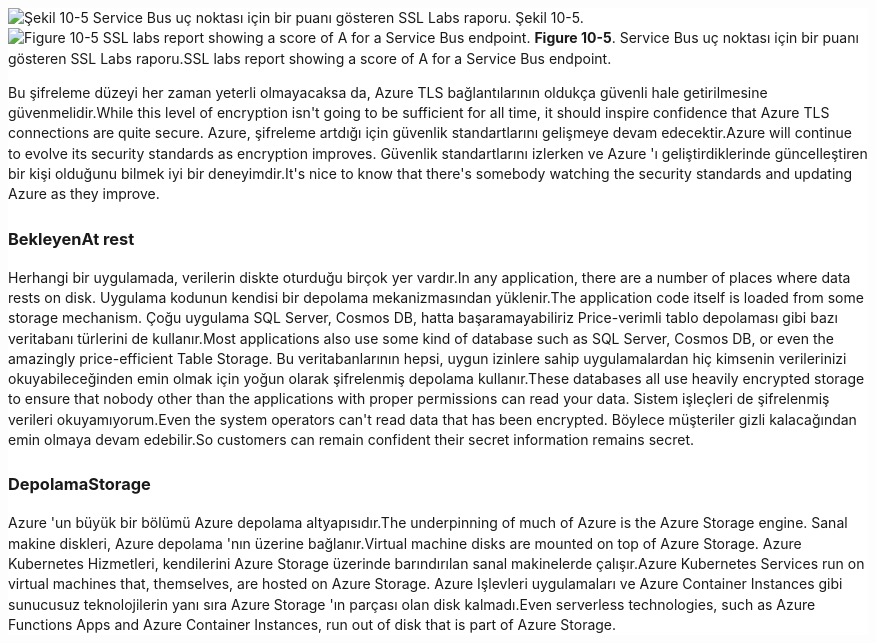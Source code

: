 <span data-ttu-id="b93a8-344">![Şekil 10-5 Service Bus uç noktası için bir puanı gösteren SSL Labs raporu. **Şekil 10-5**. ](./media/ssl-report.png)
</span><span class="sxs-lookup"><span data-stu-id="b93a8-344">![Figure 10-5 SSL labs report showing a score of A for a Service Bus endpoint.](./media/ssl-report.png)
**Figure 10-5**.</span></span> <span data-ttu-id="b93a8-345">Service Bus uç noktası için bir puanı gösteren SSL Labs raporu.</span><span class="sxs-lookup"><span data-stu-id="b93a8-345">SSL labs report showing a score of A for a Service Bus endpoint.</span></span>

<span data-ttu-id="b93a8-346">Bu şifreleme düzeyi her zaman yeterli olmayacaksa da, Azure TLS bağlantılarının oldukça güvenli hale getirilmesine güvenmelidir.</span><span class="sxs-lookup"><span data-stu-id="b93a8-346">While this level of encryption isn't going to be sufficient for all time, it should inspire confidence that Azure TLS connections are quite secure.</span></span> <span data-ttu-id="b93a8-347">Azure, şifreleme artdığı için güvenlik standartlarını gelişmeye devam edecektir.</span><span class="sxs-lookup"><span data-stu-id="b93a8-347">Azure will continue to evolve its security standards as encryption improves.</span></span> <span data-ttu-id="b93a8-348">Güvenlik standartlarını izlerken ve Azure 'ı geliştirdiklerinde güncelleştiren bir kişi olduğunu bilmek iyi bir deneyimdir.</span><span class="sxs-lookup"><span data-stu-id="b93a8-348">It's nice to know that there's somebody watching the security standards and updating Azure as they improve.</span></span>

### <a name="at-rest"></a><span data-ttu-id="b93a8-349">Bekleyen</span><span class="sxs-lookup"><span data-stu-id="b93a8-349">At rest</span></span>

<span data-ttu-id="b93a8-350">Herhangi bir uygulamada, verilerin diskte oturduğu birçok yer vardır.</span><span class="sxs-lookup"><span data-stu-id="b93a8-350">In any application, there are a number of places where data rests on disk.</span></span> <span data-ttu-id="b93a8-351">Uygulama kodunun kendisi bir depolama mekanizmasından yüklenir.</span><span class="sxs-lookup"><span data-stu-id="b93a8-351">The application code itself is loaded from some storage mechanism.</span></span> <span data-ttu-id="b93a8-352">Çoğu uygulama SQL Server, Cosmos DB, hatta başaramayabiliriz Price-verimli tablo depolaması gibi bazı veritabanı türlerini de kullanır.</span><span class="sxs-lookup"><span data-stu-id="b93a8-352">Most applications also use some kind of database such as SQL Server, Cosmos DB, or even the amazingly price-efficient Table Storage.</span></span> <span data-ttu-id="b93a8-353">Bu veritabanlarının hepsi, uygun izinlere sahip uygulamalardan hiç kimsenin verilerinizi okuyabileceğinden emin olmak için yoğun olarak şifrelenmiş depolama kullanır.</span><span class="sxs-lookup"><span data-stu-id="b93a8-353">These databases all use heavily encrypted storage to ensure that nobody other than the applications with proper permissions can read your data.</span></span> <span data-ttu-id="b93a8-354">Sistem işleçleri de şifrelenmiş verileri okuyamıyorum.</span><span class="sxs-lookup"><span data-stu-id="b93a8-354">Even the system operators can't read data that has been encrypted.</span></span> <span data-ttu-id="b93a8-355">Böylece müşteriler gizli kalacağından emin olmaya devam edebilir.</span><span class="sxs-lookup"><span data-stu-id="b93a8-355">So customers can remain confident their secret information remains secret.</span></span>

### <a name="storage"></a><span data-ttu-id="b93a8-356">Depolama</span><span class="sxs-lookup"><span data-stu-id="b93a8-356">Storage</span></span>

<span data-ttu-id="b93a8-357">Azure 'un büyük bir bölümü Azure depolama altyapısıdır.</span><span class="sxs-lookup"><span data-stu-id="b93a8-357">The underpinning of much of Azure is the Azure Storage engine.</span></span> <span data-ttu-id="b93a8-358">Sanal makine diskleri, Azure depolama 'nın üzerine bağlanır.</span><span class="sxs-lookup"><span data-stu-id="b93a8-358">Virtual machine disks are mounted on top of Azure Storage.</span></span> <span data-ttu-id="b93a8-359">Azure Kubernetes Hizmetleri, kendilerini Azure Storage üzerinde barındırılan sanal makinelerde çalışır.</span><span class="sxs-lookup"><span data-stu-id="b93a8-359">Azure Kubernetes Services run on virtual machines that, themselves, are hosted on Azure Storage.</span></span> <span data-ttu-id="b93a8-360">Azure Işlevleri uygulamaları ve Azure Container Instances gibi sunucusuz teknolojilerin yanı sıra Azure Storage 'ın parçası olan disk kalmadı.</span><span class="sxs-lookup"><span data-stu-id="b93a8-360">Even serverless technologies, such as Azure Functions Apps and Azure Container Instances, run out of disk that is part of Azure Storage.</span></span>
